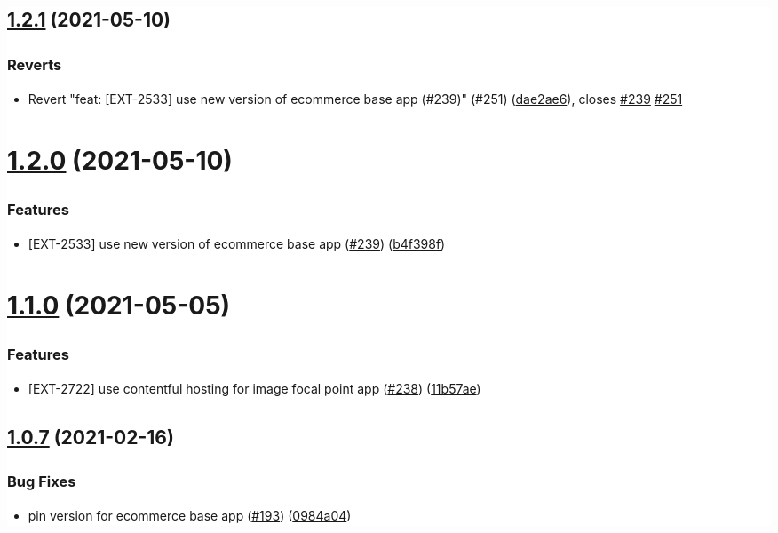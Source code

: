 

## [1.2.1](https://github.com/contentful/apps/compare/commercelayer-products@1.2.0...commercelayer-products@1.2.1) (2021-05-10)


### Reverts

* Revert "feat: [EXT-2533] use new version of ecommerce base app (#239)" (#251) ([dae2ae6](https://github.com/contentful/apps/commit/dae2ae66181543a93981b1b97cc9dfc71e5abf16)), closes [#239](https://github.com/contentful/apps/issues/239) [#251](https://github.com/contentful/apps/issues/251)





# [1.2.0](https://github.com/contentful/apps/compare/commercelayer-products@1.1.0...commercelayer-products@1.2.0) (2021-05-10)


### Features

* [EXT-2533] use new version of ecommerce base app ([#239](https://github.com/contentful/apps/issues/239)) ([b4f398f](https://github.com/contentful/apps/commit/b4f398f7fe4fb2952e8505a7657b876861fe3a24))





# [1.1.0](https://github.com/contentful/apps/compare/commercelayer-products@1.0.7...commercelayer-products@1.1.0) (2021-05-05)


### Features

* [EXT-2722] use contentful hosting for image focal point app ([#238](https://github.com/contentful/apps/issues/238)) ([11b57ae](https://github.com/contentful/apps/commit/11b57ae3e4fb5dd376544d89056430b71883517c))





## [1.0.7](https://github.com/contentful/apps/compare/commercelayer-products@1.0.6...commercelayer-products@1.0.7) (2021-02-16)


### Bug Fixes

* pin version for ecommerce base app ([#193](https://github.com/contentful/apps/issues/193)) ([0984a04](https://github.com/contentful/apps/commit/0984a044244df77d90190a8f110af7825a676628))
